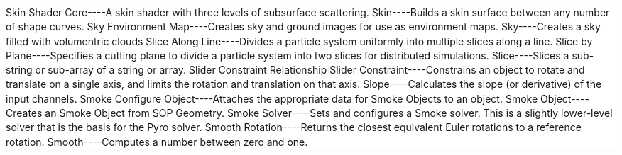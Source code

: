 Skin Shader Core----A skin shader with three levels of subsurface scattering.
Skin----Builds a skin surface between any number of shape curves.
Sky Environment Map----Creates sky and ground images for use as environment maps.
Sky----Creates a sky filled with volumentric clouds
Slice Along Line----Divides a particle system uniformly into multiple slices along a line.
Slice by Plane----Specifies a cutting plane to divide a particle system into two slices for distributed simulations.
Slice----Slices a sub-string or sub-array of a string or array.
Slider Constraint Relationship
Slider Constraint----Constrains an object to rotate and translate on a single axis, and limits the rotation and translation on that axis.
Slope----Calculates the slope (or derivative) of the input channels.
Smoke Configure Object----Attaches the appropriate data for Smoke Objects to an object.
Smoke Object----Creates an Smoke Object from SOP Geometry.
Smoke Solver----Sets and configures a Smoke solver. This is a slightly lower-level solver that is the basis for the Pyro solver.
Smooth Rotation----Returns the closest equivalent Euler rotations to a reference rotation.
Smooth----Computes a number between zero and one.

